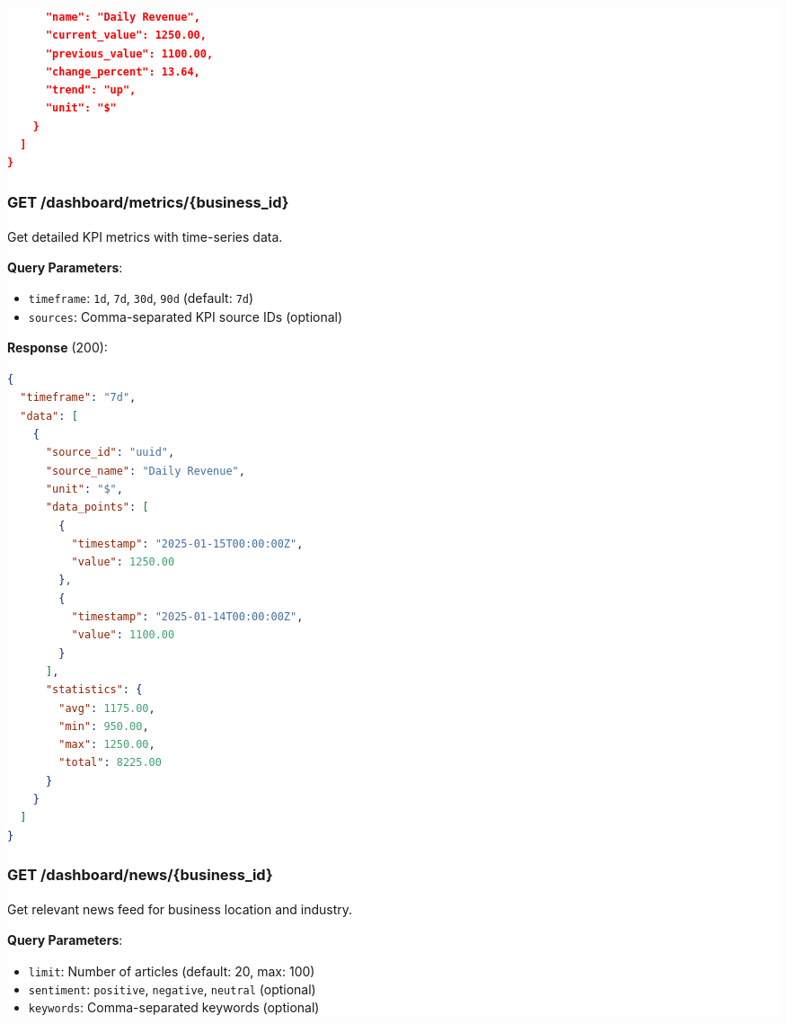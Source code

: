 ```json
      "name": "Daily Revenue",
      "current_value": 1250.00,
      "previous_value": 1100.00,
      "change_percent": 13.64,
      "trend": "up",
      "unit": "$"
    }
  ]
}
```

### GET /dashboard/metrics/{business_id}
Get detailed KPI metrics with time-series data.

**Query Parameters**:
- `timeframe`: `1d`, `7d`, `30d`, `90d` (default: `7d`)
- `sources`: Comma-separated KPI source IDs (optional)

**Response** (200):
```json
{
  "timeframe": "7d",
  "data": [
    {
      "source_id": "uuid",
      "source_name": "Daily Revenue",
      "unit": "$",
      "data_points": [
        {
          "timestamp": "2025-01-15T00:00:00Z",
          "value": 1250.00
        },
        {
          "timestamp": "2025-01-14T00:00:00Z",
          "value": 1100.00
        }
      ],
      "statistics": {
        "avg": 1175.00,
        "min": 950.00,
        "max": 1250.00,
        "total": 8225.00
      }
    }
  ]
}
```

### GET /dashboard/news/{business_id}
Get relevant news feed for business location and industry.

**Query Parameters**:
- `limit`: Number of articles (default: 20, max: 100)
- `sentiment`: `positive`, `negative`, `neutral` (optional)
- `keywords`: Comma-separated keywords (optional)
